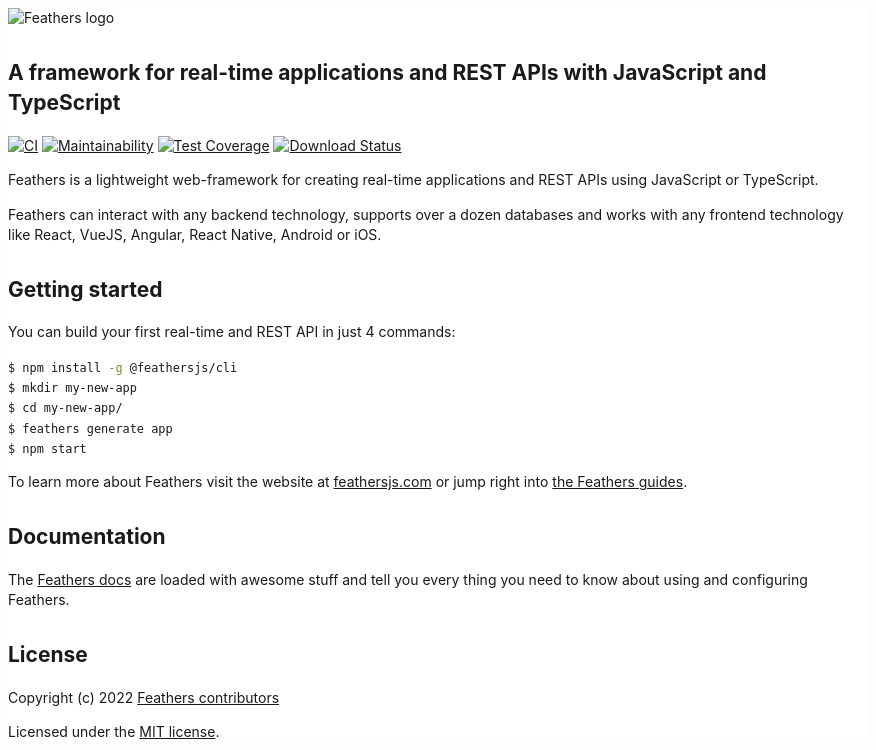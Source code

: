 <img style="width: 100%; max-width: 400px;" src="http://feathersjs.com/img/feathers-logo-wide.png" alt="Feathers logo">

## A framework for real-time applications and REST APIs with JavaScript and TypeScript

[![CI](https://github.com/feathersjs/feathers/workflows/CI/badge.svg)](https://github.com/feathersjs/feathers/actions?query=workflow%3ACI)
[![Maintainability](https://api.codeclimate.com/v1/badges/cb5ec42a2d0cc1a47a02/maintainability)](https://codeclimate.com/github/feathersjs/feathers/maintainability)
[![Test Coverage](https://api.codeclimate.com/v1/badges/cb5ec42a2d0cc1a47a02/test_coverage)](https://codeclimate.com/github/feathersjs/feathers/test_coverage)
[![Download Status](https://img.shields.io/npm/dm/@feathersjs/feathers.svg?style=flat-square)](https://www.npmjs.com/package/@feathersjs/feathers)

Feathers is a lightweight web-framework for creating real-time applications and REST APIs using JavaScript or TypeScript.

Feathers can interact with any backend technology, supports over a dozen databases and works with any frontend technology like React, VueJS, Angular, React Native, Android or iOS.

## Getting started

You can build your first real-time and REST API in just 4 commands:

```bash
$ npm install -g @feathersjs/cli
$ mkdir my-new-app
$ cd my-new-app/
$ feathers generate app
$ npm start
```

To learn more about Feathers visit the website at [feathersjs.com](http://feathersjs.com) or jump right into [the Feathers guides](http://docs.feathersjs.com/guides).

## Documentation

The [Feathers docs](http://docs.feathersjs.com) are loaded with awesome stuff and tell you every thing you need to know about using and configuring Feathers.

## License

Copyright (c) 2022 [Feathers contributors](https://github.com/feathersjs/feathers/graphs/contributors)

Licensed under the [MIT license](LICENSE).
